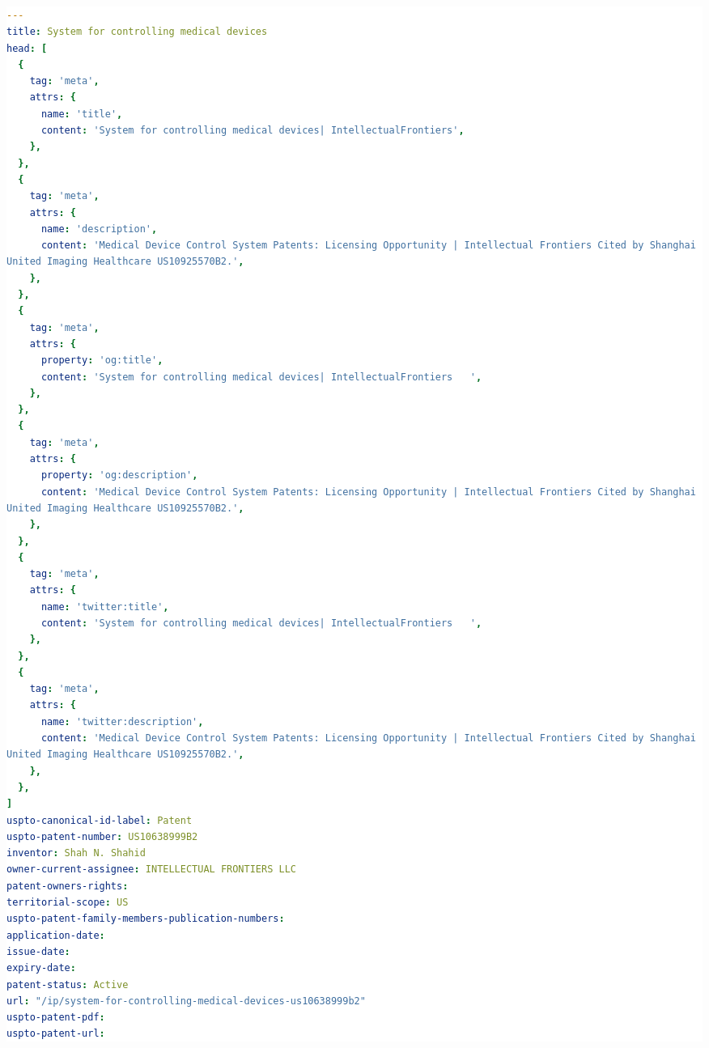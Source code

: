 ```yaml
---
title: System for controlling medical devices
head: [
  {
    tag: 'meta',
    attrs: {
      name: 'title',
      content: 'System for controlling medical devices| IntellectualFrontiers',
    },
  },
  {
    tag: 'meta',
    attrs: {
      name: 'description',
      content: 'Medical Device Control System Patents: Licensing Opportunity | Intellectual Frontiers Cited by Shanghai United Imaging Healthcare US10925570B2.',
    },
  },
  {
    tag: 'meta',
    attrs: {
      property: 'og:title',
      content: 'System for controlling medical devices| IntellectualFrontiers	',
    },
  },
  {
    tag: 'meta',
    attrs: {
      property: 'og:description',
      content: 'Medical Device Control System Patents: Licensing Opportunity | Intellectual Frontiers Cited by Shanghai United Imaging Healthcare US10925570B2.',
    },
  },
  {
    tag: 'meta',
    attrs: {
      name: 'twitter:title',
      content: 'System for controlling medical devices| IntellectualFrontiers	',
    },
  },
  {
    tag: 'meta',
    attrs: {
      name: 'twitter:description',
      content: 'Medical Device Control System Patents: Licensing Opportunity | Intellectual Frontiers Cited by Shanghai United Imaging Healthcare US10925570B2.',
    },
  },
]
uspto-canonical-id-label: Patent
uspto-patent-number: US10638999B2
inventor: Shah N. Shahid
owner-current-assignee: INTELLECTUAL FRONTIERS LLC
patent-owners-rights: 
territorial-scope: US
uspto-patent-family-members-publication-numbers:
application-date: 
issue-date: 
expiry-date: 
patent-status: Active
url: "/ip/system-for-controlling-medical-devices-us10638999b2"
uspto-patent-pdf:
uspto-patent-url:
```